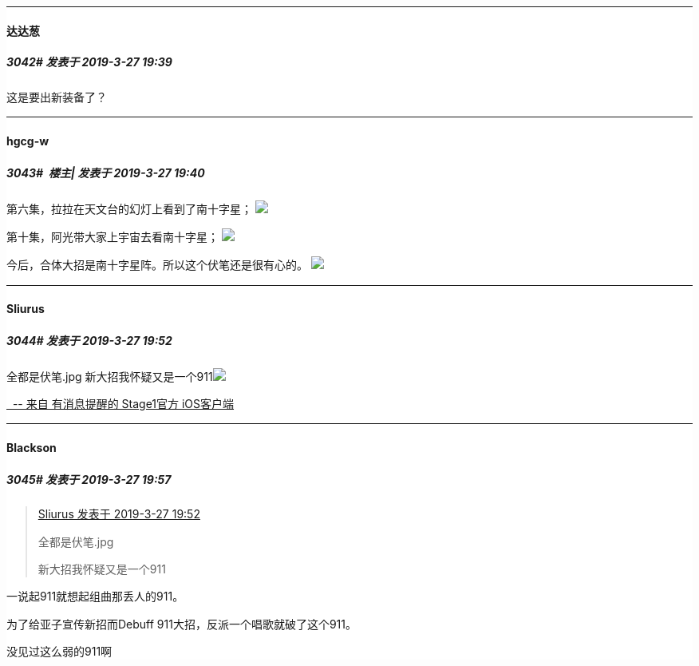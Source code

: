 
-----

####  达达葱  
##### 3042#       发表于 2019-3-27 19:39


这是要出新装备了？


-----

####  hgcg-w  
##### 3043#         楼主| 发表于 2019-3-27 19:40


第六集，拉拉在天文台的幻灯上看到了南十字星；
<img src="http://wx4.sinaimg.cn/large/9657fdc2ly1g1hkipvaklj21400mihdt.jpg" referrerpolicy="no-referrer">


第十集，阿光带大家上宇宙去看南十字星；
<img src="http://wx2.sinaimg.cn/large/9657fdc2ly1g1hkl7tedrj20m512fhdt.jpg" referrerpolicy="no-referrer">


今后，合体大招是南十字星阵。所以这个伏笔还是很有心的。
<img src="http://wx3.sinaimg.cn/large/9657fdc2ly1g1hkkwiei3j20uu0pfthc.jpg" referrerpolicy="no-referrer">


-----

####  Sliurus  
##### 3044#       发表于 2019-3-27 19:52


全都是伏笔.jpg
新大招我怀疑又是一个911<img src="https://static.saraba1st.com/image/smiley/face2017/053.png" referrerpolicy="no-referrer">

[  -- 来自 有消息提醒的 Stage1官方 iOS客户端](https://itunes.apple.com/fi/app/saraba1st/id1221237470?mt=8)


-----

####  Blackson  
##### 3045#       发表于 2019-3-27 19:57


<blockquote><a href="httphttps://bbs.saraba1st.com/2b/forum.php?mod=redirect&amp;goto=findpost&amp;pid=43063523&amp;ptid=1785119" target="_blank">Sliurus 发表于 2019-3-27 19:52</a>

全都是伏笔.jpg

新大招我怀疑又是一个911</blockquote>
一说起911就想起组曲那丢人的911。


为了给亚子宣传新招而Debuff 911大招，反派一个唱歌就破了这个911。


没见过这么弱的911啊
